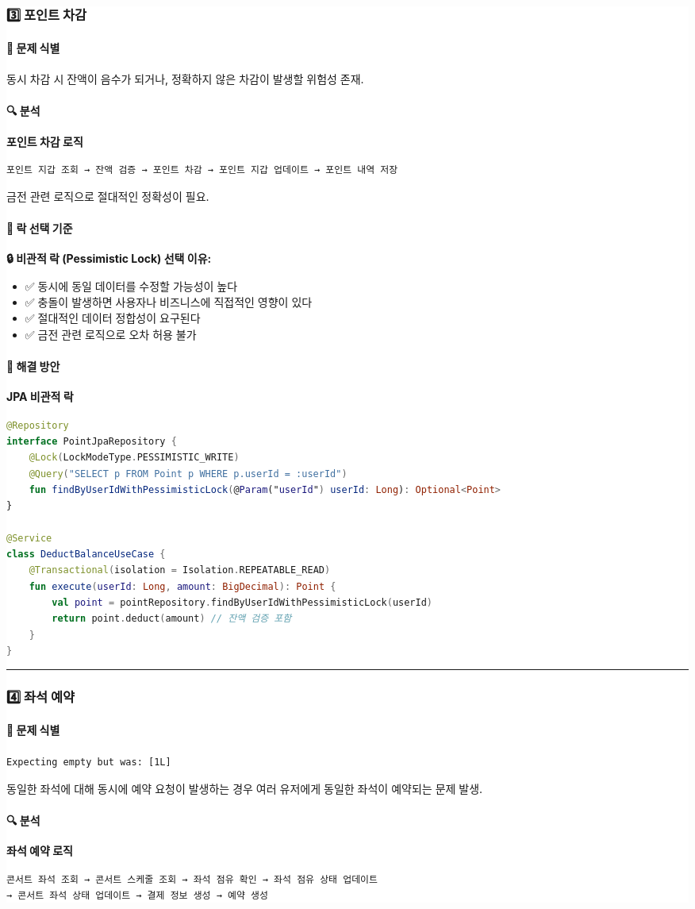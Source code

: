 
### 3️⃣ 포인트 차감

#### 🚨 문제 식별
동시 차감 시 잔액이 음수가 되거나, 정확하지 않은 차감이 발생할 위험성 존재.

#### 🔍 분석
**포인트 차감 로직**
```
포인트 지갑 조회 → 잔액 검증 → 포인트 차감 → 포인트 지갑 업데이트 → 포인트 내역 저장
```
금전 관련 로직으로 절대적인 정확성이 필요.

#### 🔐 락 선택 기준
**🔒 비관적 락 (Pessimistic Lock) 선택 이유:**
- ✅ 동시에 동일 데이터를 수정할 가능성이 높다
- ✅ 충돌이 발생하면 사용자나 비즈니스에 직접적인 영향이 있다
- ✅ 절대적인 데이터 정합성이 요구된다
- ✅ 금전 관련 로직으로 오차 허용 불가

#### 🥕 해결 방안
**JPA 비관적 락**
```kotlin
@Repository
interface PointJpaRepository {
    @Lock(LockModeType.PESSIMISTIC_WRITE)
    @Query("SELECT p FROM Point p WHERE p.userId = :userId")
    fun findByUserIdWithPessimisticLock(@Param("userId") userId: Long): Optional<Point>
}

@Service
class DeductBalanceUseCase {
    @Transactional(isolation = Isolation.REPEATABLE_READ)
    fun execute(userId: Long, amount: BigDecimal): Point {
        val point = pointRepository.findByUserIdWithPessimisticLock(userId)
        return point.deduct(amount) // 잔액 검증 포함
    }
}
```

---

### 4️⃣ 좌석 예약

#### 🚨 문제 식별
```
Expecting empty but was: [1L]
```
동일한 좌석에 대해 동시에 예약 요청이 발생하는 경우 여러 유저에게 동일한 좌석이 예약되는 문제 발생.

#### 🔍 분석
**좌석 예약 로직**
```
콘서트 좌석 조회 → 콘서트 스케줄 조회 → 좌석 점유 확인 → 좌석 점유 상태 업데이트 
→ 콘서트 좌석 상태 업데이트 → 결제 정보 생성 → 예약 생성
```
